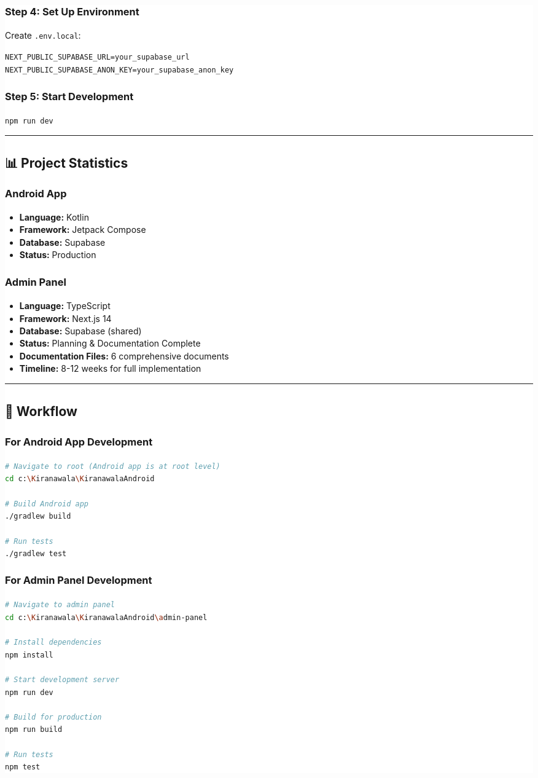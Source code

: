 ### Step 4: Set Up Environment
Create `.env.local`:
```
NEXT_PUBLIC_SUPABASE_URL=your_supabase_url
NEXT_PUBLIC_SUPABASE_ANON_KEY=your_supabase_anon_key
```

### Step 5: Start Development
```bash
npm run dev
```

---

## 📊 Project Statistics

### Android App
- **Language:** Kotlin
- **Framework:** Jetpack Compose
- **Database:** Supabase
- **Status:** Production

### Admin Panel
- **Language:** TypeScript
- **Framework:** Next.js 14
- **Database:** Supabase (shared)
- **Status:** Planning & Documentation Complete
- **Documentation Files:** 6 comprehensive documents
- **Timeline:** 8-12 weeks for full implementation

---

## 🔄 Workflow

### For Android App Development
```bash
# Navigate to root (Android app is at root level)
cd c:\Kiranawala\KiranawalaAndroid

# Build Android app
./gradlew build

# Run tests
./gradlew test
```

### For Admin Panel Development
```bash
# Navigate to admin panel
cd c:\Kiranawala\KiranawalaAndroid\admin-panel

# Install dependencies
npm install

# Start development server
npm run dev

# Build for production
npm run build

# Run tests
npm test
```